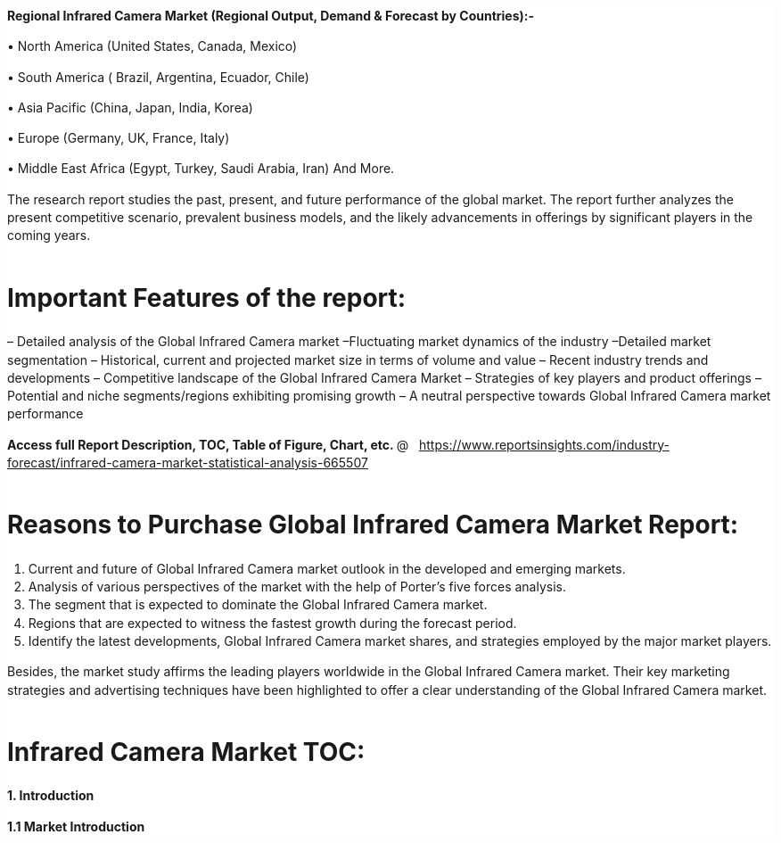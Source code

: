 <strong>Regional Infrared Camera Market (Regional Output, Demand &amp; Forecast by Countries):-</strong>

• North America (United States, Canada, Mexico)

• South America ( Brazil, Argentina, Ecuador, Chile)

• Asia Pacific (China, Japan, India, Korea)

• Europe (Germany, UK, France, Italy)

• Middle East Africa (Egypt, Turkey, Saudi Arabia, Iran) And More.

The research report studies the past, present, and future performance of the global market. The report further analyzes the present competitive scenario, prevalent business models, and the likely advancements in offerings by significant players in the coming years.

# <strong>Important Features of the report:</strong>
– Detailed analysis of the Global Infrared Camera market
–Fluctuating market dynamics of the industry
–Detailed market segmentation
– Historical, current and projected market size in terms of volume and value
– Recent industry trends and developments
– Competitive landscape of the Global Infrared Camera Market
– Strategies of key players and product offerings
– Potential and niche segments/regions exhibiting promising growth
– A neutral perspective towards Global Infrared Camera market performance

<strong>Access full Report Description, TOC, Table of Figure, Chart, etc. </strong>@   <a href=https://www.reportsinsights.com/industry-forecast/infrared-camera-market-statistical-analysis-665507 style=color:#0000ff;>https://www.reportsinsights.com/industry-forecast/infrared-camera-market-statistical-analysis-665507</a>

# <strong>Reasons to Purchase Global Infrared Camera Market Report:</strong>
1. Current and future of Global Infrared Camera market outlook in the developed and emerging markets.
2. Analysis of various perspectives of the market with the help of Porter’s five forces analysis.
3. The segment that is expected to dominate the Global Infrared Camera market.
4. Regions that are expected to witness the fastest growth during the forecast period.
5. Identify the latest developments, Global Infrared Camera market shares, and strategies employed by the major market players.

Besides, the market study affirms the leading players worldwide in the Global Infrared Camera market. Their key marketing strategies and advertising techniques have been highlighted to offer a clear understanding of the Global Infrared Camera market.

# <strong>Infrared Camera Market TOC:</strong>

<strong>1. Introduction</strong>

<strong>1.1 Market Introduction</strong>
